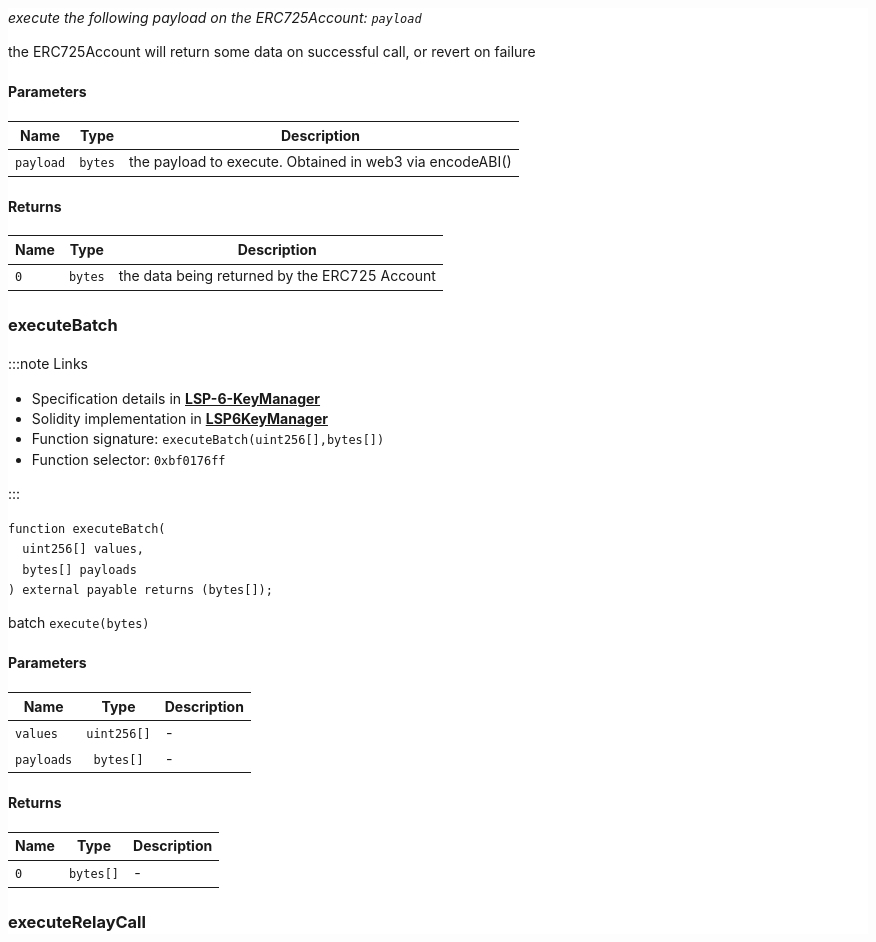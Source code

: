 _execute the following payload on the ERC725Account: `payload`_

the ERC725Account will return some data on successful call, or revert on failure

#### Parameters

| Name      |  Type   | Description                                              |
| --------- | :-----: | -------------------------------------------------------- |
| `payload` | `bytes` | the payload to execute. Obtained in web3 via encodeABI() |

#### Returns

| Name |  Type   | Description                                   |
| ---- | :-----: | --------------------------------------------- |
| `0`  | `bytes` | the data being returned by the ERC725 Account |

### executeBatch

:::note Links

- Specification details in [**LSP-6-KeyManager**](https://github.com/lukso-network/lips/tree/main/LSPs/LSP-6-KeyManager.md#executebatch)
- Solidity implementation in [**LSP6KeyManager**](https://github.com/lukso-network/lsp-smart-contracts/blob/develop/contracts/LSP6KeyManager/LSP6KeyManager.sol)
- Function signature: `executeBatch(uint256[],bytes[])`
- Function selector: `0xbf0176ff`

:::

```solidity
function executeBatch(
  uint256[] values,
  bytes[] payloads
) external payable returns (bytes[]);
```

batch `execute(bytes)`

#### Parameters

| Name       |    Type     | Description |
| ---------- | :---------: | ----------- |
| `values`   | `uint256[]` | -           |
| `payloads` |  `bytes[]`  | -           |

#### Returns

| Name |   Type    | Description |
| ---- | :-------: | ----------- |
| `0`  | `bytes[]` | -           |

### executeRelayCall
